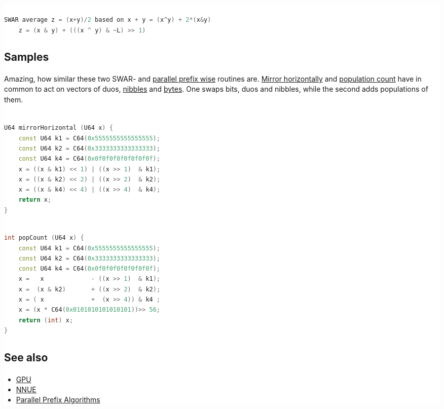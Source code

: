 
```C++

SWAR average z = (x+y)/2 based on x + y = (x^y) + 2*(x&y)
    z = (x & y) + (((x ^ y) & ~L) >> 1)

```

## Samples


Amazing, how similar these two SWAR- and [parallel prefix wise](Parallel_Prefix_Algorithms "Parallel Prefix Algorithms") routines are. [Mirror horizontally](Flipping_Mirroring_and_Rotating#MirrorHorizontally "Flipping Mirroring and Rotating") and [population count](Population_Count#SWARPopcount "Population Count") have in common to act on vectors of duos, [nibbles](Nibble "Nibble") and [bytes](Byte "Byte"). One swaps bits, duos and nibbles, while the second adds populations of them.




```C++

U64 mirrorHorizontal (U64 x) {
    const U64 k1 = C64(0x5555555555555555);
    const U64 k2 = C64(0x3333333333333333);
    const U64 k4 = C64(0x0f0f0f0f0f0f0f0f);
    x = ((x & k1) << 1) | ((x >> 1)  & k1);
    x = ((x & k2) << 2) | ((x >> 2)  & k2);
    x = ((x & k4) << 4) | ((x >> 4)  & k4);
    return x;
}

```


```C++

int popCount (U64 x) {
    const U64 k1 = C64(0x5555555555555555);
    const U64 k2 = C64(0x3333333333333333);
    const U64 k4 = C64(0x0f0f0f0f0f0f0f0f);
    x =   x             - ((x >> 1)  & k1);
    x =  (x & k2)       + ((x >> 2)  & k2);
    x = ( x             +  (x >> 4)) & k4 ;
    x = (x * C64(0x0101010101010101))>> 56;
    return (int) x;
}

```

## See also


* [GPU](GPU "GPU")
* [NNUE](NNUE "NNUE")
* [Parallel Prefix Algorithms](Parallel_Prefix_Algorithms "Parallel Prefix Algorithms")
